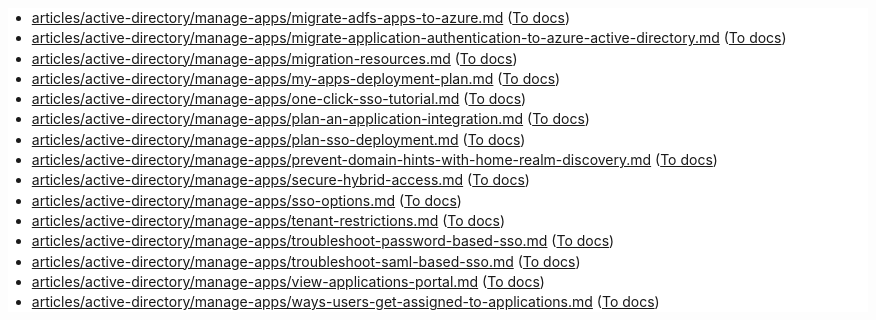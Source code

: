 - [articles/active-directory/manage-apps/migrate-adfs-apps-to-azure.md](https://github.com/MicrosoftDocs/azure-docs/compare/6f26028..76434f5#diff-79b0eba7422f5f5deb33bcb87d437bd2836391bce0756fd3bf0955f6b8fc1f55) ([To docs](https://docs.microsoft.com/en-us/azure/active-directory/manage-apps/migrate-adfs-apps-to-azure?WT.mc_id=AZ-MVP-5003408))
- [articles/active-directory/manage-apps/migrate-application-authentication-to-azure-active-directory.md](https://github.com/MicrosoftDocs/azure-docs/compare/6f26028..76434f5#diff-ec2e71dbda0fd4977408111daf44f7076a49b700a2f1b2e6c0a2f71242d8bf5a) ([To docs](https://docs.microsoft.com/en-us/azure/active-directory/manage-apps/migrate-application-authentication-to-azure-active-directory?WT.mc_id=AZ-MVP-5003408))
- [articles/active-directory/manage-apps/migration-resources.md](https://github.com/MicrosoftDocs/azure-docs/compare/6f26028..76434f5#diff-c7d42806af3d0eb56ee028ec3f23450df6f0a83791c836a982db31ee37eefa83) ([To docs](https://docs.microsoft.com/en-us/azure/active-directory/manage-apps/migration-resources?WT.mc_id=AZ-MVP-5003408))
- [articles/active-directory/manage-apps/my-apps-deployment-plan.md](https://github.com/MicrosoftDocs/azure-docs/compare/6f26028..76434f5#diff-cecdd7d3e5fdb6d01cb0342a400c8496fa40f3073b79bf7920b4fb02e8808b36) ([To docs](https://docs.microsoft.com/en-us/azure/active-directory/manage-apps/my-apps-deployment-plan?WT.mc_id=AZ-MVP-5003408))
- [articles/active-directory/manage-apps/one-click-sso-tutorial.md](https://github.com/MicrosoftDocs/azure-docs/compare/6f26028..76434f5#diff-381fba8b08fa5a18c80b6373ebc44191cf22e85e4307aa88d3ddab5065f74cd3) ([To docs](https://docs.microsoft.com/en-us/azure/active-directory/manage-apps/one-click-sso-tutorial?WT.mc_id=AZ-MVP-5003408))
- [articles/active-directory/manage-apps/plan-an-application-integration.md](https://github.com/MicrosoftDocs/azure-docs/compare/6f26028..76434f5#diff-4c588d0d64b80b3aeb57c16b64efbe959371556556424c06cf72f96927f7e563) ([To docs](https://docs.microsoft.com/en-us/azure/active-directory/manage-apps/plan-an-application-integration?WT.mc_id=AZ-MVP-5003408))
- [articles/active-directory/manage-apps/plan-sso-deployment.md](https://github.com/MicrosoftDocs/azure-docs/compare/6f26028..76434f5#diff-10f8dc6b55acfeda53a5a2d6ca0c81e2362fd6c86e713bc5334d958b47bb9961) ([To docs](https://docs.microsoft.com/en-us/azure/active-directory/manage-apps/plan-sso-deployment?WT.mc_id=AZ-MVP-5003408))
- [articles/active-directory/manage-apps/prevent-domain-hints-with-home-realm-discovery.md](https://github.com/MicrosoftDocs/azure-docs/compare/6f26028..76434f5#diff-f10a56f90c90c5d5899840dc4bd1edb403421e027209052c2fb58640b18ebe83) ([To docs](https://docs.microsoft.com/en-us/azure/active-directory/manage-apps/prevent-domain-hints-with-home-realm-discovery?WT.mc_id=AZ-MVP-5003408))
- [articles/active-directory/manage-apps/secure-hybrid-access.md](https://github.com/MicrosoftDocs/azure-docs/compare/6f26028..76434f5#diff-5aa9cc535147a3b20c1f07368ee36449478f53c643ad59aaf4d2233ac217f48e) ([To docs](https://docs.microsoft.com/en-us/azure/active-directory/manage-apps/secure-hybrid-access?WT.mc_id=AZ-MVP-5003408))
- [articles/active-directory/manage-apps/sso-options.md](https://github.com/MicrosoftDocs/azure-docs/compare/6f26028..76434f5#diff-6407f2752d70317c2712f8cea4da358a7cc139a5ca385463813116fd69ce830a) ([To docs](https://docs.microsoft.com/en-us/azure/active-directory/manage-apps/sso-options?WT.mc_id=AZ-MVP-5003408))
- [articles/active-directory/manage-apps/tenant-restrictions.md](https://github.com/MicrosoftDocs/azure-docs/compare/6f26028..76434f5#diff-175aeb421971b13b36cc9847e2a5c9e4e1c2726601a0f0cfecf6531e53c0fe22) ([To docs](https://docs.microsoft.com/en-us/azure/active-directory/manage-apps/tenant-restrictions?WT.mc_id=AZ-MVP-5003408))
- [articles/active-directory/manage-apps/troubleshoot-password-based-sso.md](https://github.com/MicrosoftDocs/azure-docs/compare/6f26028..76434f5#diff-f27364411fd82bf121ba6d4072e5cbfb1c99f996ded96d69aab1f71cd7f0bb8f) ([To docs](https://docs.microsoft.com/en-us/azure/active-directory/manage-apps/troubleshoot-password-based-sso?WT.mc_id=AZ-MVP-5003408))
- [articles/active-directory/manage-apps/troubleshoot-saml-based-sso.md](https://github.com/MicrosoftDocs/azure-docs/compare/6f26028..76434f5#diff-d02865d6426f89ddda33f6652d81d7990068839e9b87f8f0c5b574ae3ea1ef5f) ([To docs](https://docs.microsoft.com/en-us/azure/active-directory/manage-apps/troubleshoot-saml-based-sso?WT.mc_id=AZ-MVP-5003408))
- [articles/active-directory/manage-apps/view-applications-portal.md](https://github.com/MicrosoftDocs/azure-docs/compare/6f26028..76434f5#diff-77d5f0b3d4f22968d608de13ca6271298355b8e3ffbafb1ad6c8ca407ada526a) ([To docs](https://docs.microsoft.com/en-us/azure/active-directory/manage-apps/view-applications-portal?WT.mc_id=AZ-MVP-5003408))
- [articles/active-directory/manage-apps/ways-users-get-assigned-to-applications.md](https://github.com/MicrosoftDocs/azure-docs/compare/6f26028..76434f5#diff-fa5cc8cf09906e0d08417335e1e6fd21765bf199de3a06fc4d6060fb661f455b) ([To docs](https://docs.microsoft.com/en-us/azure/active-directory/manage-apps/ways-users-get-assigned-to-applications?WT.mc_id=AZ-MVP-5003408))